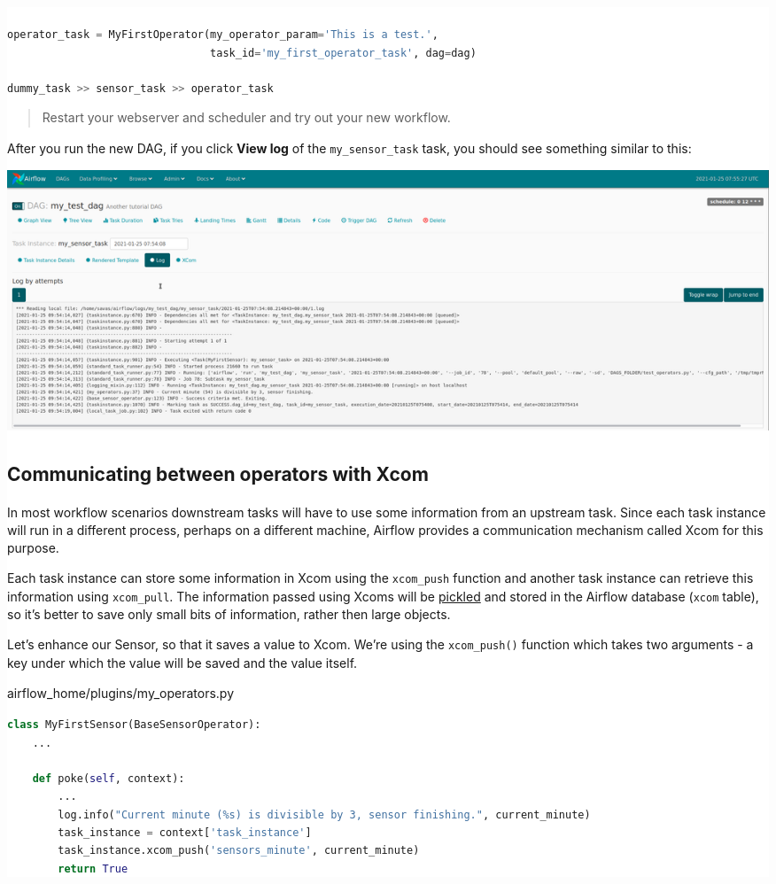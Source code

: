 ```py

operator_task = MyFirstOperator(my_operator_param='This is a test.',
                                task_id='my_first_operator_task', dag=dag)

dummy_task >> sensor_task >> operator_task
```

> Restart your webserver and scheduler and try out your new workflow.

After you run the new DAG, if you click **View log** of the `my_sensor_task` task, you should see
something similar to this:

![ipython-test](images/012_sensor_log.png)

## Communicating between operators with Xcom

In most workflow scenarios downstream tasks will have to use some
information from an upstream task. Since each task instance will run in
a different process, perhaps on a different machine, Airflow provides a
communication mechanism called Xcom for this purpose.

Each task instance can store some information in Xcom using the
`xcom_push` function and another task instance can retrieve this
information using `xcom_pull`. The information passed using Xcoms will
be [pickled](https://docs.python.org/3/library/pickle.html "pickle - Python object serialization") and stored in the Airflow database (`xcom` table), so it’s better to
save only small bits of information, rather then large objects.

Let’s enhance our Sensor, so that it saves a value to Xcom. We’re using
the `xcom_push()` function which takes two arguments - a key under which
the value will be saved and the value itself.

<span>airflow_home/plugins/my_operators.py </span>

```py
class MyFirstSensor(BaseSensorOperator):
    ...

    def poke(self, context):
        ...
        log.info("Current minute (%s) is divisible by 3, sensor finishing.", current_minute)
        task_instance = context['task_instance']
        task_instance.xcom_push('sensors_minute', current_minute)
        return True
```
